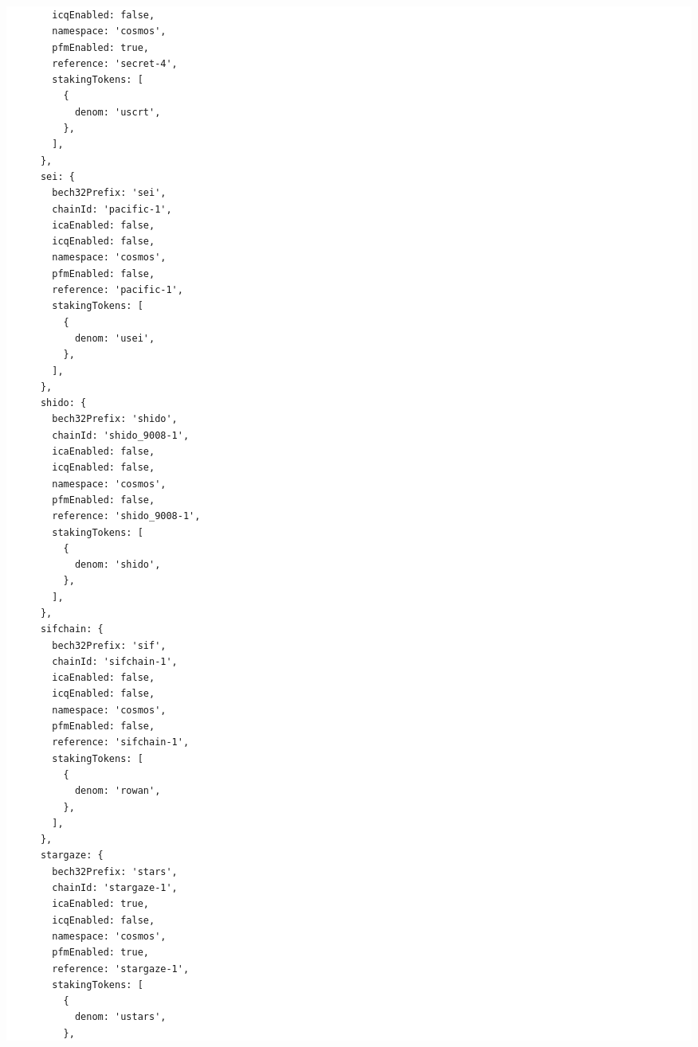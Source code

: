             icqEnabled: false,
            namespace: 'cosmos',
            pfmEnabled: true,
            reference: 'secret-4',
            stakingTokens: [
              {
                denom: 'uscrt',
              },
            ],
          },
          sei: {
            bech32Prefix: 'sei',
            chainId: 'pacific-1',
            icaEnabled: false,
            icqEnabled: false,
            namespace: 'cosmos',
            pfmEnabled: false,
            reference: 'pacific-1',
            stakingTokens: [
              {
                denom: 'usei',
              },
            ],
          },
          shido: {
            bech32Prefix: 'shido',
            chainId: 'shido_9008-1',
            icaEnabled: false,
            icqEnabled: false,
            namespace: 'cosmos',
            pfmEnabled: false,
            reference: 'shido_9008-1',
            stakingTokens: [
              {
                denom: 'shido',
              },
            ],
          },
          sifchain: {
            bech32Prefix: 'sif',
            chainId: 'sifchain-1',
            icaEnabled: false,
            icqEnabled: false,
            namespace: 'cosmos',
            pfmEnabled: false,
            reference: 'sifchain-1',
            stakingTokens: [
              {
                denom: 'rowan',
              },
            ],
          },
          stargaze: {
            bech32Prefix: 'stars',
            chainId: 'stargaze-1',
            icaEnabled: true,
            icqEnabled: false,
            namespace: 'cosmos',
            pfmEnabled: true,
            reference: 'stargaze-1',
            stakingTokens: [
              {
                denom: 'ustars',
              },
